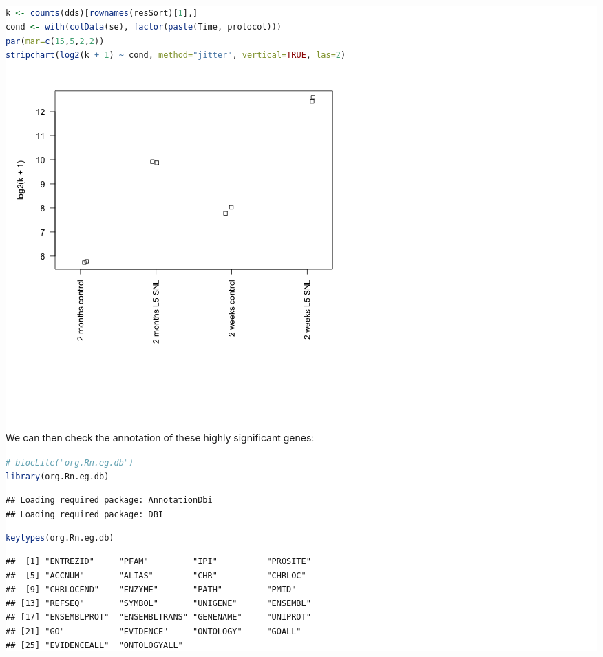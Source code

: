 ```r
k <- counts(dds)[rownames(resSort)[1],]
cond <- with(colData(se), factor(paste(Time, protocol)))
par(mar=c(15,5,2,2))
stripchart(log2(k + 1) ~ cond, method="jitter", vertical=TRUE, las=2)
```

![plot of chunk unnamed-chunk-14](figure/RNAseq-unnamed-chunk-14.png) 

We can then check the annotation of these highly significant genes:


```r
# biocLite("org.Rn.eg.db")
library(org.Rn.eg.db)
```

```
## Loading required package: AnnotationDbi
## Loading required package: DBI
```

```r
keytypes(org.Rn.eg.db)
```

```
##  [1] "ENTREZID"     "PFAM"         "IPI"          "PROSITE"     
##  [5] "ACCNUM"       "ALIAS"        "CHR"          "CHRLOC"      
##  [9] "CHRLOCEND"    "ENZYME"       "PATH"         "PMID"        
## [13] "REFSEQ"       "SYMBOL"       "UNIGENE"      "ENSEMBL"     
## [17] "ENSEMBLPROT"  "ENSEMBLTRANS" "GENENAME"     "UNIPROT"     
## [21] "GO"           "EVIDENCE"     "ONTOLOGY"     "GOALL"       
## [25] "EVIDENCEALL"  "ONTOLOGYALL"
```
